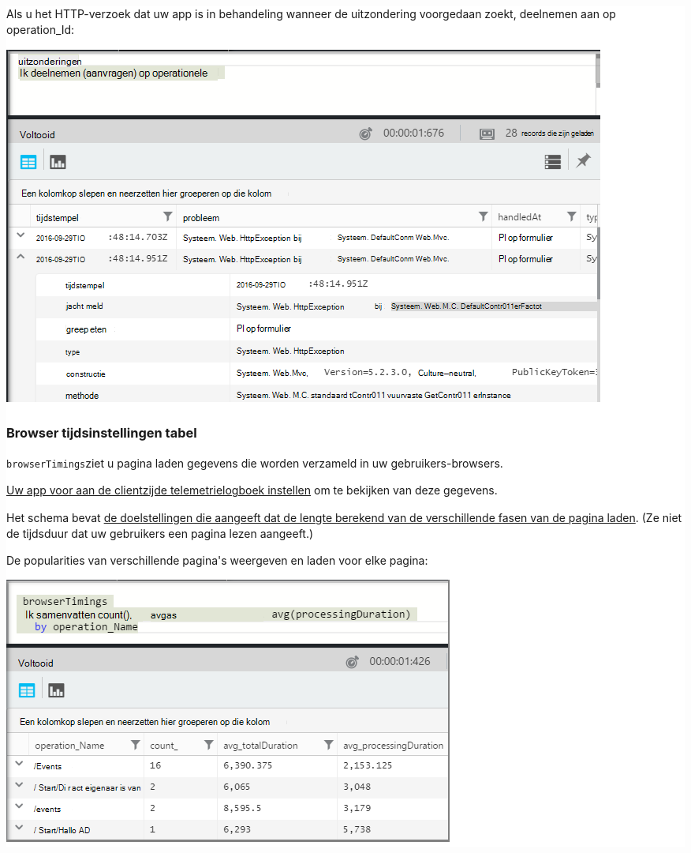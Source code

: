 Als u het HTTP-verzoek dat uw app is in behandeling wanneer de uitzondering voorgedaan zoekt, deelnemen aan op operation_Id:

![Deelnemen aan uitzonderingen met aanvragen op operation_Id](./media/app-insights-analytics-tour/analytics-exception-request.png)


### <a name="browser-timings-table"></a>Browser tijdsinstellingen tabel

`browserTimings`ziet u pagina laden gegevens die worden verzameld in uw gebruikers-browsers.

[Uw app voor aan de clientzijde telemetrielogboek instellen](app-insights-javascript.md) om te bekijken van deze gegevens. 

Het schema bevat [de doelstellingen die aangeeft dat de lengte berekend van de verschillende fasen van de pagina laden](app-insights-javascript.md#page-load-performance). (Ze niet de tijdsduur dat uw gebruikers een pagina lezen aangeeft.)  

De popularities van verschillende pagina's weergeven en laden voor elke pagina:

![Laadtijden van pagina in Analytics](./media/app-insights-analytics-tour/analytics-page-load.png)

